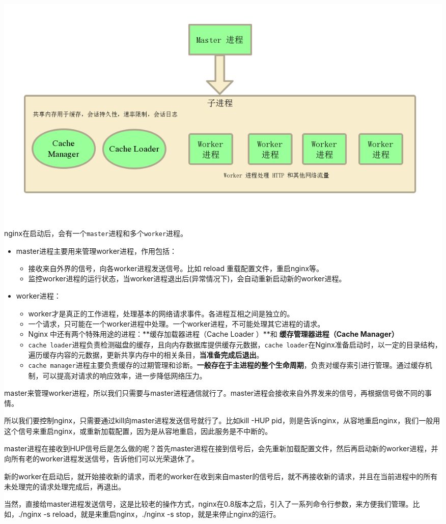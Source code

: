 ![Nginx进程结构](./assets/nginx-models.png)



nginx在启动后，会有一个`master`进程和多个`worker`进程。

- master进程主要用来管理worker进程，作用包括：
  - 接收来自外界的信号，向各worker进程发送信号。比如 reload 重载配置文件，重启nginx等。
  - 监控worker进程的运行状态，当worker进程退出后(异常情况下)，会自动重新启动新的worker进程。

- worker进程：
  - worker才是真正的工作进程，处理基本的网络请求事件。各进程互相之间是独立的。
  - 一个请求，只可能在一个worker进程中处理。一个worker进程，不可能处理其它进程的请求。
  - Nginx 中还有两个特殊用途的进程：**缓存加载器进程（Cache Loader ）**和 **缓存管理器进程（Cache Manager）**
  - `cache loader`进程负责检测磁盘的缓存，且向内存数据库提供缓存元数据，`cache loader`在Nginx准备启动时，以一定的目录结构，遍历缓存内容的元数据，更新共享内存中的相关条目，**当准备完成后退出**。
  - `cache manager`进程主要负责缓存的过期管理和诊断。**一般存在于主进程的整个生命周期**，负责对缓存索引进行管理。通过缓存机制，可以提高对请求的响应效率，进一步降低网络压力。







master来管理worker进程，所以我们只需要与master进程通信就行了。master进程会接收来自外界发来的信号，再根据信号做不同的事情。

所以我们要控制nginx，只需要通过kill向master进程发送信号就行了。比如kill -HUP pid，则是告诉nginx，从容地重启nginx，我们一般用这个信号来重启nginx，或重新加载配置，因为是从容地重启，因此服务是不中断的。

master进程在接收到HUP信号后是怎么做的呢？首先master进程在接到信号后，会先重新加载配置文件，然后再启动新的worker进程，并向所有老的worker进程发送信号，告诉他们可以光荣退休了。

新的worker在启动后，就开始接收新的请求，而老的worker在收到来自master的信号后，就不再接收新的请求，并且在当前进程中的所有未处理完的请求处理完成后，再退出。

当然，直接给master进程发送信号，这是比较老的操作方式，nginx在0.8版本之后，引入了一系列命令行参数，来方便我们管理。比如，./nginx -s reload，就是来重启nginx，./nginx -s stop，就是来停止nginx的运行。
